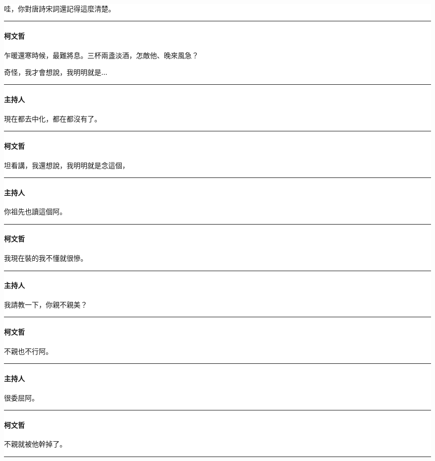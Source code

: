 哇，你對唐詩宋詞還記得這麼清楚。

---

#### 柯文哲

乍暖還寒時候，最難將息。三杯兩盞淡酒，怎敵他、晚來風急？

奇怪，我才會想說，我明明就是…

---

#### 主持人

現在都去中化，都在都沒有了。

---

#### 柯文哲

坦看講，我還想說，我明明就是念這個，

---

#### 主持人

你祖先也讀這個阿。

---

#### 柯文哲

我現在裝的我不懂就很慘。

---

#### 主持人

我請教一下，你親不親美？

---

#### 柯文哲

不親也不行阿。

---

#### 主持人

很委屈阿。

---

#### 柯文哲

不親就被他幹掉了。

---
